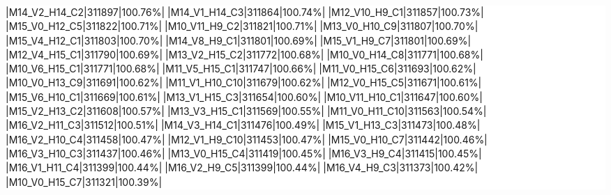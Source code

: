 |M14_V2_H14_C2|311897|100.76%|
|M14_V1_H14_C3|311864|100.74%|
|M12_V10_H9_C1|311857|100.73%|
|M15_V0_H12_C5|311822|100.71%|
|M10_V11_H9_C2|311821|100.71%|
|M13_V0_H10_C9|311807|100.70%|
|M15_V4_H12_C1|311803|100.70%|
|M14_V8_H9_C1|311801|100.69%|
|M15_V1_H9_C7|311801|100.69%|
|M12_V4_H15_C1|311790|100.69%|
|M13_V2_H15_C2|311772|100.68%|
|M10_V0_H14_C8|311771|100.68%|
|M10_V6_H15_C1|311771|100.68%|
|M11_V5_H15_C1|311747|100.66%|
|M11_V0_H15_C6|311693|100.62%|
|M10_V0_H13_C9|311691|100.62%|
|M11_V1_H10_C10|311679|100.62%|
|M12_V0_H15_C5|311671|100.61%|
|M15_V6_H10_C1|311669|100.61%|
|M13_V1_H15_C3|311654|100.60%|
|M10_V11_H10_C1|311647|100.60%|
|M15_V2_H13_C2|311608|100.57%|
|M13_V3_H15_C1|311569|100.55%|
|M11_V0_H11_C10|311563|100.54%|
|M16_V2_H11_C3|311512|100.51%|
|M14_V3_H14_C1|311476|100.49%|
|M15_V1_H13_C3|311473|100.48%|
|M16_V2_H10_C4|311458|100.47%|
|M12_V1_H9_C10|311453|100.47%|
|M15_V0_H10_C7|311442|100.46%|
|M16_V3_H10_C3|311437|100.46%|
|M13_V0_H15_C4|311419|100.45%|
|M16_V3_H9_C4|311415|100.45%|
|M16_V1_H11_C4|311399|100.44%|
|M16_V2_H9_C5|311399|100.44%|
|M16_V4_H9_C3|311373|100.42%|
|M10_V0_H15_C7|311321|100.39%|